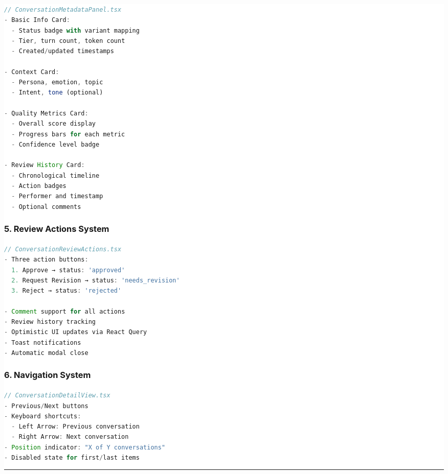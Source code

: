 ```typescript
// ConversationMetadataPanel.tsx
- Basic Info Card:
  - Status badge with variant mapping
  - Tier, turn count, token count
  - Created/updated timestamps
  
- Context Card:
  - Persona, emotion, topic
  - Intent, tone (optional)
  
- Quality Metrics Card:
  - Overall score display
  - Progress bars for each metric
  - Confidence level badge
  
- Review History Card:
  - Chronological timeline
  - Action badges
  - Performer and timestamp
  - Optional comments
```

### 5. **Review Actions System**

```typescript
// ConversationReviewActions.tsx
- Three action buttons:
  1. Approve → status: 'approved'
  2. Request Revision → status: 'needs_revision'
  3. Reject → status: 'rejected'
  
- Comment support for all actions
- Review history tracking
- Optimistic UI updates via React Query
- Toast notifications
- Automatic modal close
```

### 6. **Navigation System**

```typescript
// ConversationDetailView.tsx
- Previous/Next buttons
- Keyboard shortcuts:
  - Left Arrow: Previous conversation
  - Right Arrow: Next conversation
- Position indicator: "X of Y conversations"
- Disabled state for first/last items
```

---
